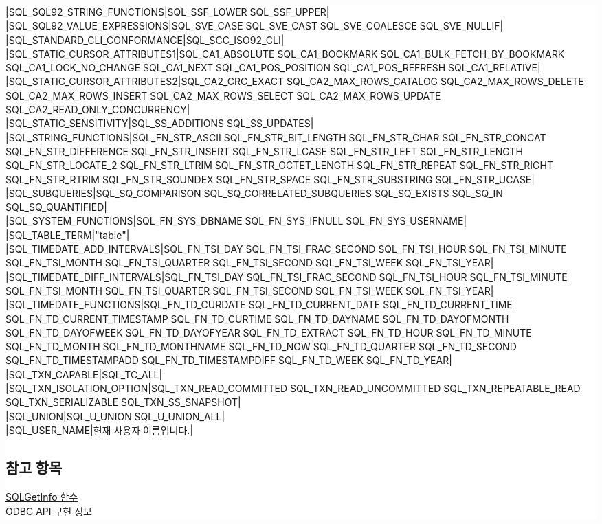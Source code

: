 |SQL_SQL92_STRING_FUNCTIONS|SQL_SSF_LOWER SQL_SSF_UPPER|  
|SQL_SQL92_VALUE_EXPRESSIONS|SQL_SVE_CASE SQL_SVE_CAST SQL_SVE_COALESCE SQL_SVE_NULLIF|  
|SQL_STANDARD_CLI_CONFORMANCE|SQL_SCC_ISO92_CLI|  
|SQL_STATIC_CURSOR_ATTRIBUTES1|SQL_CA1_ABSOLUTE SQL_CA1_BOOKMARK SQL_CA1_BULK_FETCH_BY_BOOKMARK SQL_CA1_LOCK_NO_CHANGE SQL_CA1_NEXT SQL_CA1_POS_POSITION SQL_CA1_POS_REFRESH SQL_CA1_RELATIVE|  
|SQL_STATIC_CURSOR_ATTRIBUTES2|SQL_CA2_CRC_EXACT SQL_CA2_MAX_ROWS_CATALOG SQL_CA2_MAX_ROWS_DELETE SQL_CA2_MAX_ROWS_INSERT SQL_CA2_MAX_ROWS_SELECT SQL_CA2_MAX_ROWS_UPDATE SQL_CA2_READ_ONLY_CONCURRENCY|  
|SQL_STATIC_SENSITIVITY|SQL_SS_ADDITIONS SQL_SS_UPDATES|  
|SQL_STRING_FUNCTIONS|SQL_FN_STR_ASCII SQL_FN_STR_BIT_LENGTH SQL_FN_STR_CHAR SQL_FN_STR_CONCAT SQL_FN_STR_DIFFERENCE SQL_FN_STR_INSERT SQL_FN_STR_LCASE SQL_FN_STR_LEFT SQL_FN_STR_LENGTH SQL_FN_STR_LOCATE_2 SQL_FN_STR_LTRIM SQL_FN_STR_OCTET_LENGTH SQL_FN_STR_REPEAT SQL_FN_STR_RIGHT SQL_FN_STR_RTRIM SQL_FN_STR_SOUNDEX SQL_FN_STR_SPACE SQL_FN_STR_SUBSTRING SQL_FN_STR_UCASE|  
|SQL_SUBQUERIES|SQL_SQ_COMPARISON SQL_SQ_CORRELATED_SUBQUERIES SQL_SQ_EXISTS SQL_SQ_IN SQL_SQ_QUANTIFIED|  
|SQL_SYSTEM_FUNCTIONS|SQL_FN_SYS_DBNAME SQL_FN_SYS_IFNULL SQL_FN_SYS_USERNAME|  
|SQL_TABLE_TERM|"table"|  
|SQL_TIMEDATE_ADD_INTERVALS|SQL_FN_TSI_DAY SQL_FN_TSI_FRAC_SECOND SQL_FN_TSI_HOUR SQL_FN_TSI_MINUTE SQL_FN_TSI_MONTH SQL_FN_TSI_QUARTER SQL_FN_TSI_SECOND SQL_FN_TSI_WEEK SQL_FN_TSI_YEAR|  
|SQL_TIMEDATE_DIFF_INTERVALS|SQL_FN_TSI_DAY SQL_FN_TSI_FRAC_SECOND SQL_FN_TSI_HOUR SQL_FN_TSI_MINUTE SQL_FN_TSI_MONTH SQL_FN_TSI_QUARTER SQL_FN_TSI_SECOND SQL_FN_TSI_WEEK SQL_FN_TSI_YEAR|  
|SQL_TIMEDATE_FUNCTIONS|SQL_FN_TD_CURDATE SQL_FN_TD_CURRENT_DATE SQL_FN_TD_CURRENT_TIME SQL_FN_TD_CURRENT_TIMESTAMP SQL_FN_TD_CURTIME SQL_FN_TD_DAYNAME SQL_FN_TD_DAYOFMONTH SQL_FN_TD_DAYOFWEEK SQL_FN_TD_DAYOFYEAR SQL_FN_TD_EXTRACT SQL_FN_TD_HOUR SQL_FN_TD_MINUTE SQL_FN_TD_MONTH SQL_FN_TD_MONTHNAME SQL_FN_TD_NOW SQL_FN_TD_QUARTER SQL_FN_TD_SECOND SQL_FN_TD_TIMESTAMPADD SQL_FN_TD_TIMESTAMPDIFF SQL_FN_TD_WEEK SQL_FN_TD_YEAR|  
|SQL_TXN_CAPABLE|SQL_TC_ALL|  
|SQL_TXN_ISOLATION_OPTION|SQL_TXN_READ_COMMITTED SQL_TXN_READ_UNCOMMITTED SQL_TXN_REPEATABLE_READ SQL_TXN_SERIALIZABLE SQL_TXN_SS_SNAPSHOT|  
|SQL_UNION|SQL_U_UNION SQL_U_UNION_ALL|  
|SQL_USER_NAME|현재 사용자 이름입니다.|  
  
## <a name="see-also"></a>참고 항목  
 [SQLGetInfo 함수](https://go.microsoft.com/fwlink/?LinkId=59354)   
 [ODBC API 구현 정보](../../relational-databases/native-client-odbc-api/odbc-api-implementation-details.md)  
  
  
